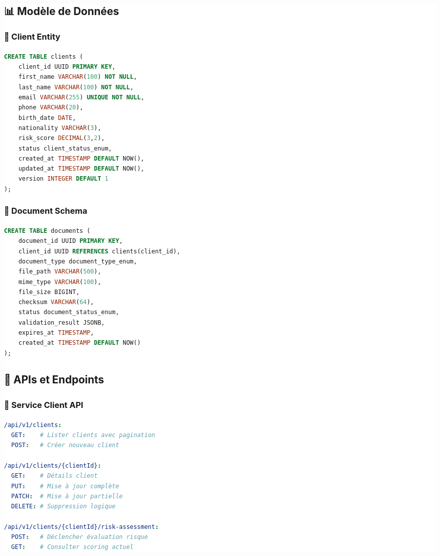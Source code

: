 ## 📊 Modèle de Données

### 👤 Client Entity
```sql
CREATE TABLE clients (
    client_id UUID PRIMARY KEY,
    first_name VARCHAR(100) NOT NULL,
    last_name VARCHAR(100) NOT NULL,
    email VARCHAR(255) UNIQUE NOT NULL,
    phone VARCHAR(20),
    birth_date DATE,
    nationality VARCHAR(3),
    risk_score DECIMAL(3,2),
    status client_status_enum,
    created_at TIMESTAMP DEFAULT NOW(),
    updated_at TIMESTAMP DEFAULT NOW(),
    version INTEGER DEFAULT 1
);
```

### 📄 Document Schema
```sql
CREATE TABLE documents (
    document_id UUID PRIMARY KEY,
    client_id UUID REFERENCES clients(client_id),
    document_type document_type_enum,
    file_path VARCHAR(500),
    mime_type VARCHAR(100),
    file_size BIGINT,
    checksum VARCHAR(64),
    status document_status_enum,
    validation_result JSONB,
    expires_at TIMESTAMP,
    created_at TIMESTAMP DEFAULT NOW()
);
```

## 🚀 APIs et Endpoints

### 🎯 Service Client API
```yaml
/api/v1/clients:
  GET:    # Lister clients avec pagination
  POST:   # Créer nouveau client
  
/api/v1/clients/{clientId}:
  GET:    # Détails client
  PUT:    # Mise à jour complète
  PATCH:  # Mise à jour partielle
  DELETE: # Suppression logique

/api/v1/clients/{clientId}/risk-assessment:
  POST:   # Déclencher évaluation risque
  GET:    # Consulter scoring actuel
```
